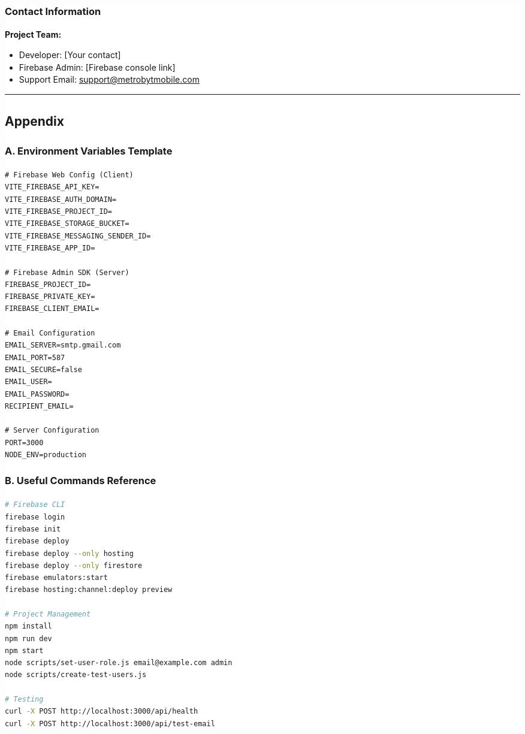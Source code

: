 ### Contact Information

**Project Team:**
- Developer: [Your contact]
- Firebase Admin: [Firebase console link]
- Support Email: support@metrobytmobile.com

---

## Appendix

### A. Environment Variables Template

```env
# Firebase Web Config (Client)
VITE_FIREBASE_API_KEY=
VITE_FIREBASE_AUTH_DOMAIN=
VITE_FIREBASE_PROJECT_ID=
VITE_FIREBASE_STORAGE_BUCKET=
VITE_FIREBASE_MESSAGING_SENDER_ID=
VITE_FIREBASE_APP_ID=

# Firebase Admin SDK (Server)
FIREBASE_PROJECT_ID=
FIREBASE_PRIVATE_KEY=
FIREBASE_CLIENT_EMAIL=

# Email Configuration
EMAIL_SERVER=smtp.gmail.com
EMAIL_PORT=587
EMAIL_SECURE=false
EMAIL_USER=
EMAIL_PASSWORD=
RECIPIENT_EMAIL=

# Server Configuration
PORT=3000
NODE_ENV=production
```

### B. Useful Commands Reference

```bash
# Firebase CLI
firebase login
firebase init
firebase deploy
firebase deploy --only hosting
firebase deploy --only firestore
firebase emulators:start
firebase hosting:channel:deploy preview

# Project Management
npm install
npm run dev
npm start
node scripts/set-user-role.js email@example.com admin
node scripts/create-test-users.js

# Testing
curl -X POST http://localhost:3000/api/health
curl -X POST http://localhost:3000/api/test-email
```
